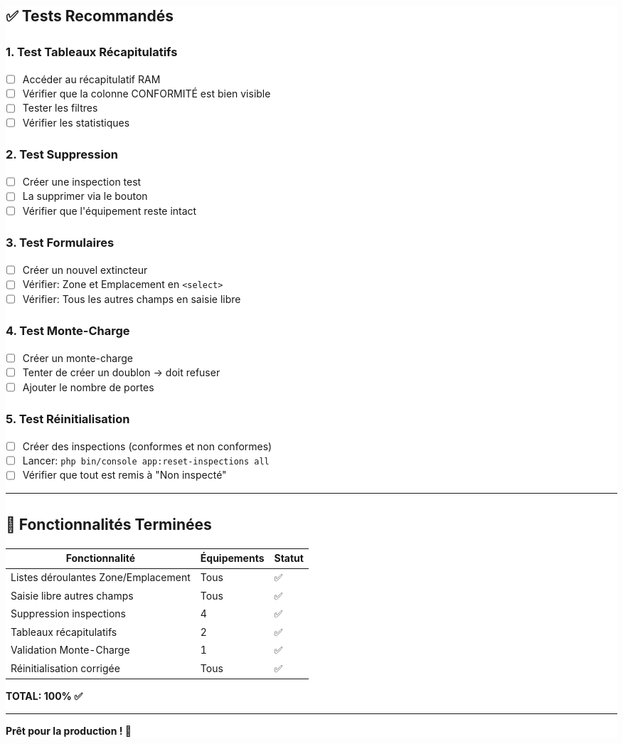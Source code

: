
## ✅ Tests Recommandés

### 1. Test Tableaux Récapitulatifs
- [ ] Accéder au récapitulatif RAM
- [ ] Vérifier que la colonne CONFORMITÉ est bien visible
- [ ] Tester les filtres
- [ ] Vérifier les statistiques

### 2. Test Suppression
- [ ] Créer une inspection test
- [ ] La supprimer via le bouton
- [ ] Vérifier que l'équipement reste intact

### 3. Test Formulaires
- [ ] Créer un nouvel extincteur
- [ ] Vérifier: Zone et Emplacement en `<select>`
- [ ] Vérifier: Tous les autres champs en saisie libre

### 4. Test Monte-Charge
- [ ] Créer un monte-charge
- [ ] Tenter de créer un doublon → doit refuser
- [ ] Ajouter le nombre de portes

### 5. Test Réinitialisation
- [ ] Créer des inspections (conformes et non conformes)
- [ ] Lancer: `php bin/console app:reset-inspections all`
- [ ] Vérifier que tout est remis à "Non inspecté"

---

## 🎉 Fonctionnalités Terminées

| Fonctionnalité | Équipements | Statut |
|----------------|-------------|--------|
| Listes déroulantes Zone/Emplacement | Tous | ✅ |
| Saisie libre autres champs | Tous | ✅ |
| Suppression inspections | 4 | ✅ |
| Tableaux récapitulatifs | 2 | ✅ |
| Validation Monte-Charge | 1 | ✅ |
| Réinitialisation corrigée | Tous | ✅ |

**TOTAL: 100% ✅**

---

**Prêt pour la production ! 🚀**

